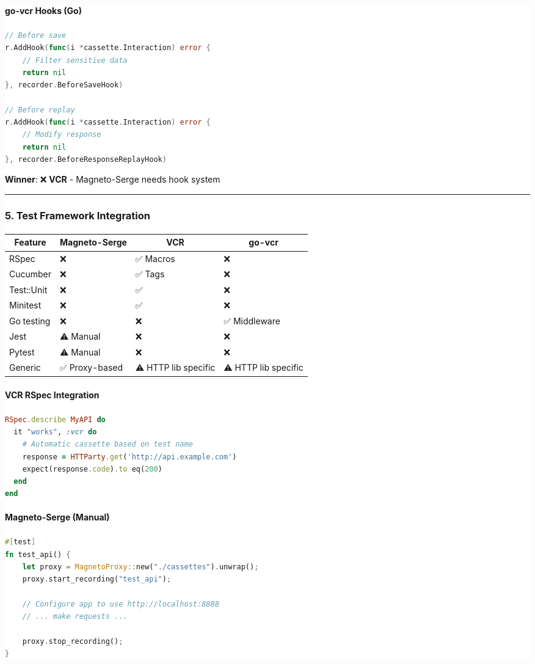#### go-vcr Hooks (Go)

```go
// Before save
r.AddHook(func(i *cassette.Interaction) error {
    // Filter sensitive data
    return nil
}, recorder.BeforeSaveHook)

// Before replay
r.AddHook(func(i *cassette.Interaction) error {
    // Modify response
    return nil
}, recorder.BeforeResponseReplayHook)
```

**Winner**: ❌ **VCR** - Magneto-Serge needs hook system

---

### 5. Test Framework Integration

| Feature | Magneto-Serge | VCR | go-vcr |
|---------|---------------|-----|--------|
| RSpec | ❌ | ✅ Macros | ❌ |
| Cucumber | ❌ | ✅ Tags | ❌ |
| Test::Unit | ❌ | ✅ | ❌ |
| Minitest | ❌ | ✅ | ❌ |
| Go testing | ❌ | ❌ | ✅ Middleware |
| Jest | ⚠️ Manual | ❌ | ❌ |
| Pytest | ⚠️ Manual | ❌ | ❌ |
| Generic | ✅ Proxy-based | ⚠️ HTTP lib specific | ⚠️ HTTP lib specific |

#### VCR RSpec Integration

```ruby
RSpec.describe MyAPI do
  it "works", :vcr do
    # Automatic cassette based on test name
    response = HTTParty.get('http://api.example.com')
    expect(response.code).to eq(200)
  end
end
```

#### Magneto-Serge (Manual)

```rust
#[test]
fn test_api() {
    let proxy = MagnetoProxy::new("./cassettes").unwrap();
    proxy.start_recording("test_api");

    // Configure app to use http://localhost:8888
    // ... make requests ...

    proxy.stop_recording();
}
```
